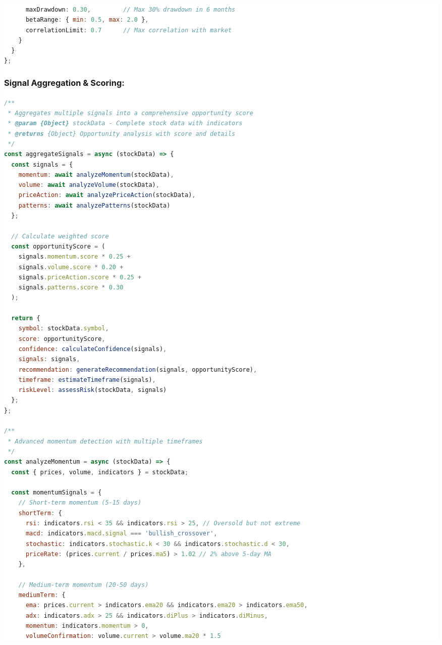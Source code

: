 ```javascript
      maxDrawdown: 0.30,         // Max 30% drawdown in 6 months
      betaRange: { min: 0.5, max: 2.0 },
      correlationLimit: 0.7      // Max correlation with market
    }
  }
};
```

### **Signal Aggregation & Scoring**:
```javascript
/**
 * Aggregates multiple signals into a comprehensive opportunity score
 * @param {Object} stockData - Complete stock data with indicators
 * @returns {Object} Opportunity analysis with score and details
 */
const aggregateSignals = async (stockData) => {
  const signals = {
    momentum: await analyzeMomentum(stockData),
    volume: await analyzeVolume(stockData),
    priceAction: await analyzePriceAction(stockData),
    patterns: await analyzePatterns(stockData)
  };

  // Calculate weighted score
  const opportunityScore = (
    signals.momentum.score * 0.25 +
    signals.volume.score * 0.20 +
    signals.priceAction.score * 0.25 +
    signals.patterns.score * 0.30
  );

  return {
    symbol: stockData.symbol,
    score: opportunityScore,
    confidence: calculateConfidence(signals),
    signals: signals,
    recommendation: generateRecommendation(signals, opportunityScore),
    timeframe: estimateTimeframe(signals),
    riskLevel: assessRisk(stockData, signals)
  };
};

/**
 * Advanced momentum detection with multiple timeframes
 */
const analyzeMomentum = async (stockData) => {
  const { prices, volume, indicators } = stockData;
  
  const momentumSignals = {
    // Short-term momentum (5-15 days)
    shortTerm: {
      rsi: indicators.rsi < 35 && indicators.rsi > 25, // Oversold but not extreme
      macd: indicators.macd.signal === 'bullish_crossover',
      stochastic: indicators.stochastic.k < 30 && indicators.stochastic.d < 30,
      priceRate: (prices.current / prices.ma5) > 1.02 // 2% above 5-day MA
    },

    // Medium-term momentum (20-50 days)
    mediumTerm: {
      ema: prices.current > indicators.ema20 && indicators.ema20 > indicators.ema50,
      adx: indicators.adx > 25 && indicators.diPlus > indicators.diMinus,
      momentum: indicators.momentum > 0,
      volumeConfirmation: volume.current > volume.ma20 * 1.5
```